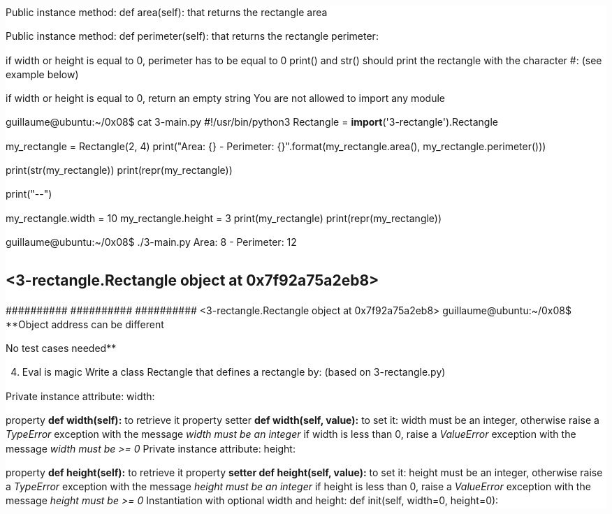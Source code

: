 Public instance method: def area(self): that returns the rectangle area

Public instance method: def perimeter(self): that returns the rectangle perimeter:

   if width or height is equal to 0, perimeter has to be equal to 0
print() and str() should print the rectangle with the character #: (see example below)

   if width or height is equal to 0, return an empty string
You are not allowed to import any module

guillaume@ubuntu:~/0x08$ cat 3-main.py
#!/usr/bin/python3
Rectangle = __import__('3-rectangle').Rectangle

my_rectangle = Rectangle(2, 4)
print("Area: {} - Perimeter: {}".format(my_rectangle.area(), my_rectangle.perimeter()))

print(str(my_rectangle))
print(repr(my_rectangle))

print("--")

my_rectangle.width = 10
my_rectangle.height = 3
print(my_rectangle)
print(repr(my_rectangle))

guillaume@ubuntu:~/0x08$ ./3-main.py
Area: 8 - Perimeter: 12
##
##
##
##
<3-rectangle.Rectangle object at 0x7f92a75a2eb8>
--
##########
##########
##########
<3-rectangle.Rectangle object at 0x7f92a75a2eb8>
guillaume@ubuntu:~/0x08$ 
**Object address can be different

No test cases needed**

4. Eval is magic
Write a class Rectangle that defines a rectangle by: (based on 3-rectangle.py)

Private instance attribute: width:

   property **def width(self):** to retrieve it
   property setter **def width(self, value):** to set it:
       width must be an integer, otherwise raise a *TypeError* exception with the message *width must be an integer*
       if width is less than 0, raise a *ValueError* exception with the message *width must be >= 0*
Private instance attribute: height:

   property **def height(self):** to retrieve it
   property **setter def height(self, value):** to set it:
       height must be an integer, otherwise raise a *TypeError* exception with the message *height must be an integer*
       if height is less than 0, raise a *ValueError* exception with the message *height must be >= 0*
Instantiation with optional width and height: def init(self, width=0, height=0):
